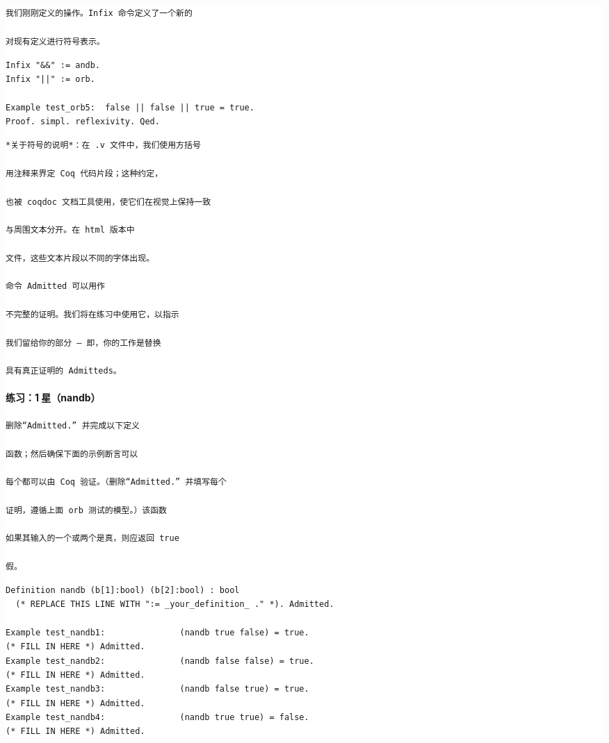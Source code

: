     我们刚刚定义的操作。Infix 命令定义了一个新的

    对现有定义进行符号表示。

```
Infix "&&" := andb.
Infix "||" := orb.

Example test_orb5:  false || false || true = true.
Proof. simpl. reflexivity. Qed.

```

    *关于符号的说明*：在 .v 文件中，我们使用方括号

    用注释来界定 Coq 代码片段；这种约定，

    也被 coqdoc 文档工具使用，使它们在视觉上保持一致

    与周围文本分开。在 html 版本中

    文件，这些文本片段以不同的字体出现。

    命令 Admitted 可以用作

    不完整的证明。我们将在练习中使用它，以指示

    我们留给你的部分 — 即，你的工作是替换

    具有真正证明的 Admitteds。

#### 练习：1 星（nandb）

    删除“Admitted.” 并完成以下定义

    函数；然后确保下面的示例断言可以

    每个都可以由 Coq 验证。（删除“Admitted.” 并填写每个

    证明，遵循上面 orb 测试的模型。）该函数

    如果其输入的一个或两个是真，则应返回 true

    假。

```
Definition nandb (b[1]:bool) (b[2]:bool) : bool
  (* REPLACE THIS LINE WITH ":= _your_definition_ ." *). Admitted.

Example test_nandb1:               (nandb true false) = true.
(* FILL IN HERE *) Admitted.
Example test_nandb2:               (nandb false false) = true.
(* FILL IN HERE *) Admitted.
Example test_nandb3:               (nandb false true) = true.
(* FILL IN HERE *) Admitted.
Example test_nandb4:               (nandb true true) = false.
(* FILL IN HERE *) Admitted.

```
